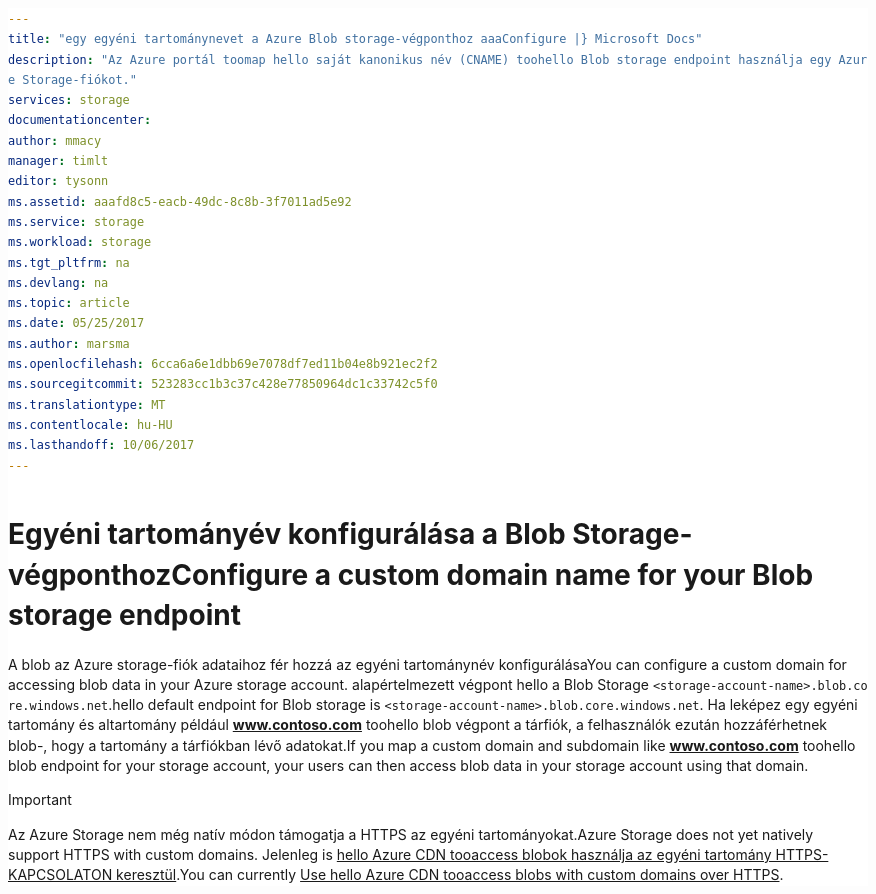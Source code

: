 ```yaml
---
title: "egy egyéni tartománynevet a Azure Blob storage-végponthoz aaaConfigure |} Microsoft Docs"
description: "Az Azure portál toomap hello saját kanonikus név (CNAME) toohello Blob storage endpoint használja egy Azure Storage-fiókot."
services: storage
documentationcenter: 
author: mmacy
manager: timlt
editor: tysonn
ms.assetid: aaafd8c5-eacb-49dc-8c8b-3f7011ad5e92
ms.service: storage
ms.workload: storage
ms.tgt_pltfrm: na
ms.devlang: na
ms.topic: article
ms.date: 05/25/2017
ms.author: marsma
ms.openlocfilehash: 6cca6a6e1dbb69e7078df7ed11b04e8b921ec2f2
ms.sourcegitcommit: 523283cc1b3c37c428e77850964dc1c33742c5f0
ms.translationtype: MT
ms.contentlocale: hu-HU
ms.lasthandoff: 10/06/2017
---
```

# <a name="configure-a-custom-domain-name-for-your-blob-storage-endpoint"></a><span data-ttu-id="72d29-103">Egyéni tartományév konfigurálása a Blob Storage-végponthoz</span><span class="sxs-lookup"><span data-stu-id="72d29-103">Configure a custom domain name for your Blob storage endpoint</span></span>

<span data-ttu-id="72d29-104">A blob az Azure storage-fiók adataihoz fér hozzá az egyéni tartománynév konfigurálása</span><span class="sxs-lookup"><span data-stu-id="72d29-104">You can configure a custom domain for accessing blob data in your Azure storage account.</span></span> <span data-ttu-id="72d29-105">alapértelmezett végpont hello a Blob Storage `<storage-account-name>.blob.core.windows.net`.</span><span class="sxs-lookup"><span data-stu-id="72d29-105">hello default endpoint for Blob storage is `<storage-account-name>.blob.core.windows.net`.</span></span> <span data-ttu-id="72d29-106">Ha leképez egy egyéni tartomány és altartomány például **www.contoso.com** toohello blob végpont a tárfiók, a felhasználók ezután hozzáférhetnek blob-, hogy a tartomány a tárfiókban lévő adatokat.</span><span class="sxs-lookup"><span data-stu-id="72d29-106">If you map a custom domain and subdomain like **www.contoso.com** toohello blob endpoint for your storage account, your users can then access blob data in your storage account using that domain.</span></span>

> [!IMPORTANT]
> <span data-ttu-id="72d29-107">Az Azure Storage nem még natív módon támogatja a HTTPS az egyéni tartományokat.</span><span class="sxs-lookup"><span data-stu-id="72d29-107">Azure Storage does not yet natively support HTTPS with custom domains.</span></span> <span data-ttu-id="72d29-108">Jelenleg is [hello Azure CDN tooaccess blobok használja az egyéni tartomány HTTPS-KAPCSOLATON keresztül](./storage-https-custom-domain-cdn.md).</span><span class="sxs-lookup"><span data-stu-id="72d29-108">You can currently [Use hello Azure CDN tooaccess blobs with custom domains over HTTPS](./storage-https-custom-domain-cdn.md).</span></span>
>
